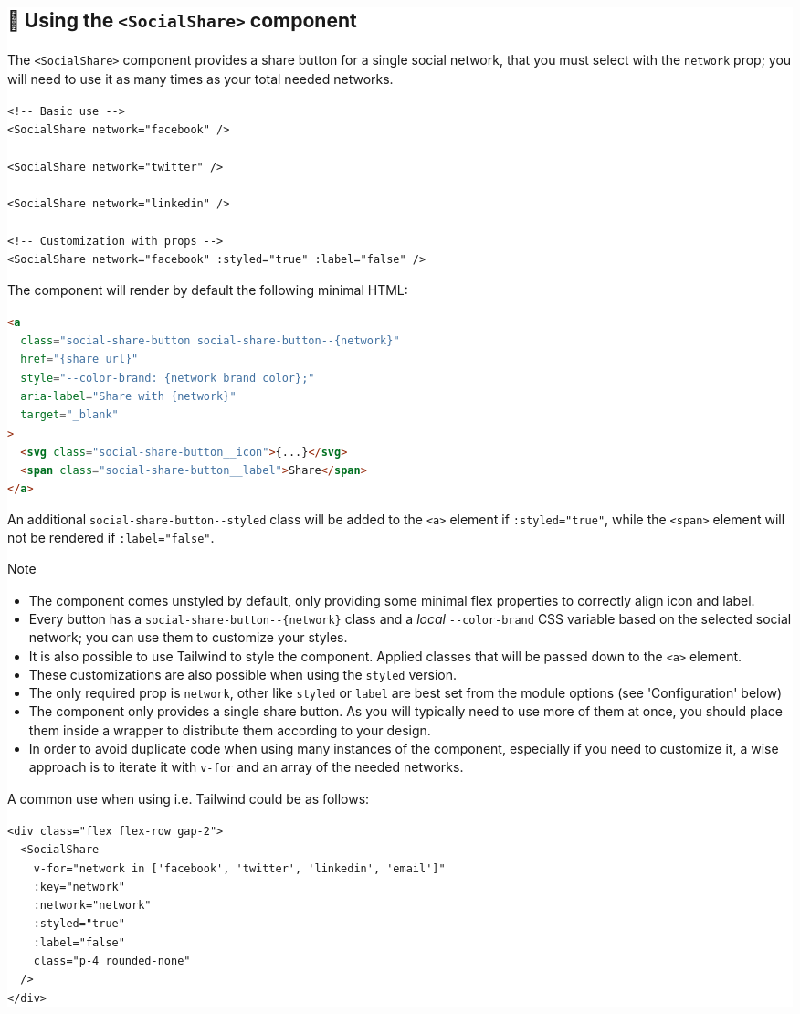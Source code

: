 ## 🎨 Using the `<SocialShare>` component

The `<SocialShare>` component provides a share button for a single social network, that you must select with the `network` prop; you will need to use it as many times as your total needed networks.

```vue
<!-- Basic use -->
<SocialShare network="facebook" />

<SocialShare network="twitter" />

<SocialShare network="linkedin" />

<!-- Customization with props -->
<SocialShare network="facebook" :styled="true" :label="false" />
```

The component will render by default the following minimal HTML:

```html
<a
  class="social-share-button social-share-button--{network}"
  href="{share url}"
  style="--color-brand: {network brand color};"
  aria-label="Share with {network}"
  target="_blank"
>
  <svg class="social-share-button__icon">{...}</svg>
  <span class="social-share-button__label">Share</span>
</a>
```

An additional `social-share-button--styled` class will be added to the `<a>` element if `:styled="true"`, while the `<span>` element will not be rendered if `:label="false"`.

> [!NOTE]
> - The component comes unstyled by default, only providing some minimal flex properties to correctly align icon and label.
> - Every button has a `social-share-button--{network}` class and a *local* `--color-brand` CSS variable based on the selected social network; you can use them to customize your styles.
> - It is also possible to use Tailwind to style the component. Applied classes that will be passed down to the `<a>` element.
> - These customizations are also possible when using the `styled` version.
> - The only required prop is `network`, other like `styled` or `label` are best set from the module options (see 'Configuration' below)
> - The component only provides a single share button. As you will typically need to use more of them at once, you should place them inside a wrapper to distribute them according to your design.
> - In order to avoid duplicate code when using many instances of the component, especially if you need to customize it, a wise approach is to iterate it with `v-for` and an array of the needed networks.

A common use when using i.e. Tailwind could be as follows:

```vue
<div class="flex flex-row gap-2">
  <SocialShare
    v-for="network in ['facebook', 'twitter', 'linkedin', 'email']"
    :key="network"
    :network="network"
    :styled="true"
    :label="false"
    class="p-4 rounded-none"
  />
</div>
```


[npm-version-src]: https://img.shields.io/npm/v/@stefanobartoletti/nuxt-social-share/latest.svg?style=flat&colorA=18181B&colorB=28CF8D
[npm-version-href]: https://npmjs.com/package/@stefanobartoletti/nuxt-social-share
[npm-downloads-src]: https://img.shields.io/npm/dm/@stefanobartoletti/nuxt-social-share.svg?style=flat&colorA=18181B&colorB=28CF8D
[npm-downloads-href]: https://npmjs.com/package/@stefanobartoletti/nuxt-social-share
[code-quality-src]: https://img.shields.io/codacy/grade/437177566f784faf81dc6382e0919017.svg?style=flat&colorA=18181B&colorB=28CF8D
[code-quality-href]: https://app.codacy.com/gh/stefanobartoletti/nuxt-social-share
[bundle-size-src]: https://img.shields.io/bundlephobia/minzip/@stefanobartoletti/nuxt-social-share.svg?style=flat&colorA=18181B&colorB=28CF8D
[bundle-size-href]: https://bundlephobia.com/result?p=@stefanobartoletti/nuxt-social-share
[license-src]: https://img.shields.io/npm/l/@stefanobartoletti/nuxt-social-share.svg?style=flat&colorA=18181B&colorB=28CF8D
[license-href]: https://npmjs.com/package/@stefanobartoletti/nuxt-social-share
[nuxt-src]: https://img.shields.io/badge/Nuxt-18181B?logo=nuxt.js
[nuxt-href]: https://nuxt.com